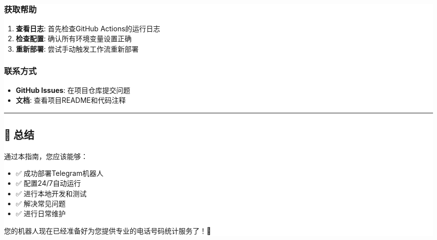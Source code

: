 ### 获取帮助

1. **查看日志**: 首先检查GitHub Actions的运行日志
2. **检查配置**: 确认所有环境变量设置正确
3. **重新部署**: 尝试手动触发工作流重新部署

### 联系方式

- **GitHub Issues**: 在项目仓库提交问题
- **文档**: 查看项目README和代码注释

---

## 🎉 总结

通过本指南，您应该能够：
- ✅ 成功部署Telegram机器人
- ✅ 配置24/7自动运行
- ✅ 进行本地开发和测试
- ✅ 解决常见问题
- ✅ 进行日常维护

您的机器人现在已经准备好为您提供专业的电话号码统计服务了！🚀
